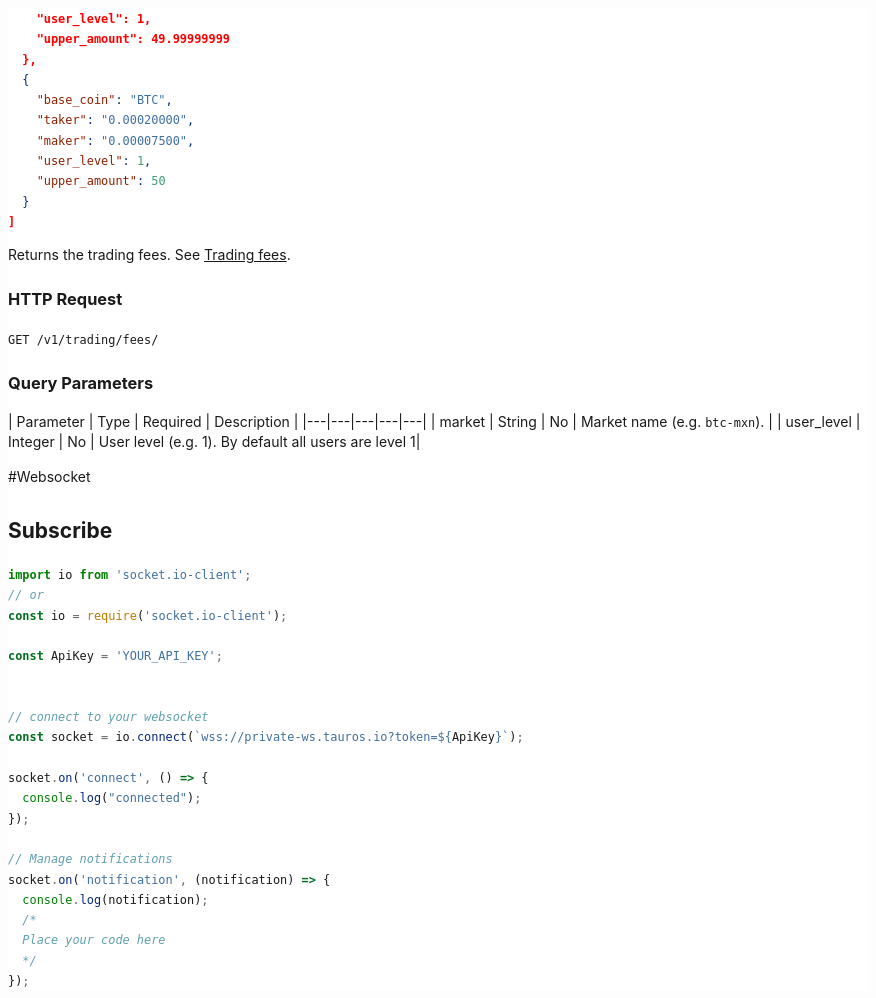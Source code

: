 ```json
    "user_level": 1,
    "upper_amount": 49.99999999
  },
  {
    "base_coin": "BTC",
    "taker": "0.00020000",
    "maker": "0.00007500",
    "user_level": 1,
    "upper_amount": 50
  }
]
```
Returns the trading fees. See [Trading fees](https://tauros.io/fees).

### HTTP Request
`GET /v1/trading/fees/`

### Query Parameters
| Parameter | Type | Required |  Description |
|---|---|---|---|---|
| market | String | No | Market name (e.g. `btc-mxn`). |
| user_level | Integer | No | User level (e.g. 1). By default all users are level 1|

#Websocket

## Subscribe
```javascript
import io from 'socket.io-client';
// or
const io = require('socket.io-client');

const ApiKey = 'YOUR_API_KEY';


// connect to your websocket
const socket = io.connect(`wss://private-ws.tauros.io?token=${ApiKey}`);

socket.on('connect', () => {
  console.log("connected");
});

// Manage notifications
socket.on('notification', (notification) => {
  console.log(notification);
  /*
  Place your code here
  */
});

```
